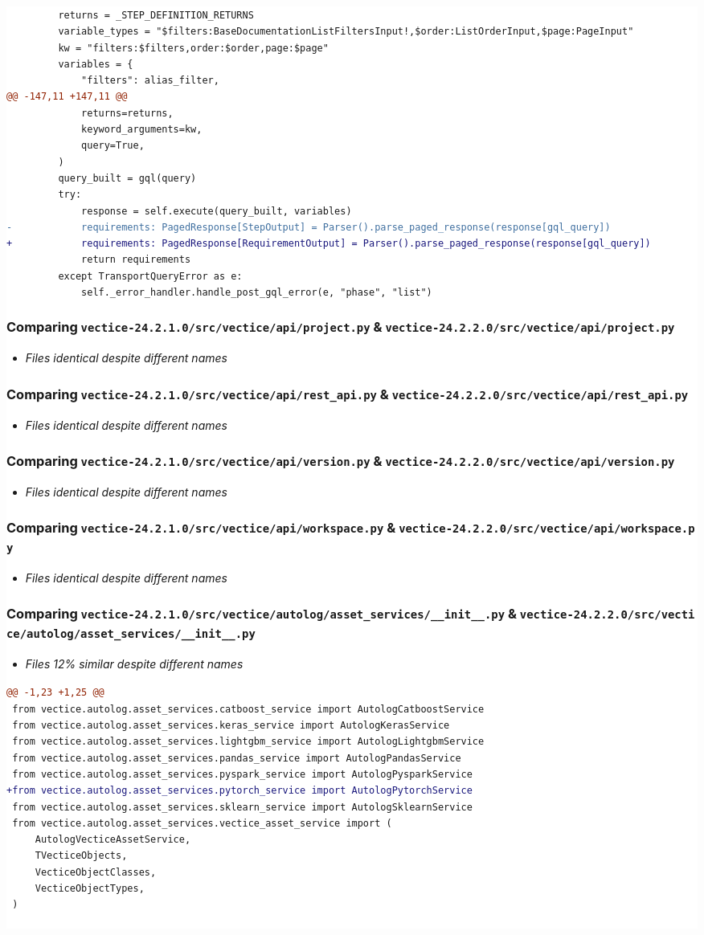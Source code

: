 ```diff
         returns = _STEP_DEFINITION_RETURNS
         variable_types = "$filters:BaseDocumentationListFiltersInput!,$order:ListOrderInput,$page:PageInput"
         kw = "filters:$filters,order:$order,page:$page"
         variables = {
             "filters": alias_filter,
@@ -147,11 +147,11 @@
             returns=returns,
             keyword_arguments=kw,
             query=True,
         )
         query_built = gql(query)
         try:
             response = self.execute(query_built, variables)
-            requirements: PagedResponse[StepOutput] = Parser().parse_paged_response(response[gql_query])
+            requirements: PagedResponse[RequirementOutput] = Parser().parse_paged_response(response[gql_query])
             return requirements
         except TransportQueryError as e:
             self._error_handler.handle_post_gql_error(e, "phase", "list")
```

### Comparing `vectice-24.2.1.0/src/vectice/api/project.py` & `vectice-24.2.2.0/src/vectice/api/project.py`

 * *Files identical despite different names*

### Comparing `vectice-24.2.1.0/src/vectice/api/rest_api.py` & `vectice-24.2.2.0/src/vectice/api/rest_api.py`

 * *Files identical despite different names*

### Comparing `vectice-24.2.1.0/src/vectice/api/version.py` & `vectice-24.2.2.0/src/vectice/api/version.py`

 * *Files identical despite different names*

### Comparing `vectice-24.2.1.0/src/vectice/api/workspace.py` & `vectice-24.2.2.0/src/vectice/api/workspace.py`

 * *Files identical despite different names*

### Comparing `vectice-24.2.1.0/src/vectice/autolog/asset_services/__init__.py` & `vectice-24.2.2.0/src/vectice/autolog/asset_services/__init__.py`

 * *Files 12% similar despite different names*

```diff
@@ -1,23 +1,25 @@
 from vectice.autolog.asset_services.catboost_service import AutologCatboostService
 from vectice.autolog.asset_services.keras_service import AutologKerasService
 from vectice.autolog.asset_services.lightgbm_service import AutologLightgbmService
 from vectice.autolog.asset_services.pandas_service import AutologPandasService
 from vectice.autolog.asset_services.pyspark_service import AutologPysparkService
+from vectice.autolog.asset_services.pytorch_service import AutologPytorchService
 from vectice.autolog.asset_services.sklearn_service import AutologSklearnService
 from vectice.autolog.asset_services.vectice_asset_service import (
     AutologVecticeAssetService,
     TVecticeObjects,
     VecticeObjectClasses,
     VecticeObjectTypes,
 )
 
```